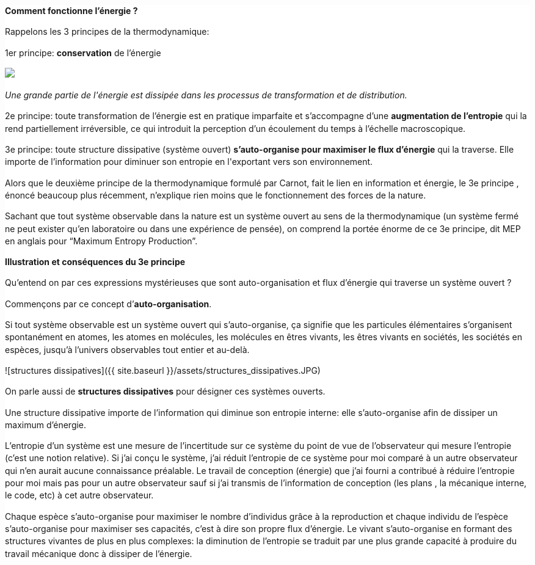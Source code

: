 
**Comment fonctionne l’énergie ?**

Rappelons les 3 principes de la thermodynamique:

1er principe: **conservation** de l’énergie

<div><img src="{{ site.baseurl }}/assets/primary_energy_distribution.png" width='500'></div>

_Une grande partie de l'énergie est dissipée dans les processus de transformation et de distribution._

2e principe: toute transformation de l’énergie est en pratique imparfaite et s’accompagne d’une **augmentation de l’entropie** qui la rend partiellement irréversible, ce qui introduit la perception d’un écoulement du temps à l’échelle macroscopique.

3e principe: toute structure dissipative (système ouvert) **s’auto-organise pour maximiser le flux d’énergie** qui la traverse. Elle importe de l’information pour diminuer son entropie en l'exportant vers son environnement.

Alors que le deuxième principe de la thermodynamique formulé par Carnot, fait le lien en information et énergie, le 3e principe , énoncé beaucoup plus récemment, n’explique rien moins que le fonctionnement des forces de la nature.

Sachant que tout système observable dans la nature est un système ouvert au sens de la thermodynamique (un système fermé ne peut exister qu’en laboratoire ou dans une expérience de pensée), on comprend la portée énorme de ce 3e principe, dit MEP en anglais pour “Maximum Entropy Production”.

**Illustration et conséquences du 3e principe**

Qu’entend on par ces expressions mystérieuses que sont auto-organisation et flux d’énergie qui traverse un système ouvert ? 

Commençons par ce concept d’**auto-organisation**.

Si tout système observable est un système ouvert qui s’auto-organise, ça signifie que les particules élémentaires s’organisent spontanément en atomes, les atomes en molécules, les molécules en êtres vivants, les êtres vivants en sociétés, les sociétés en espèces, jusqu’à l’univers observables tout entier et au-delà. 

![structures dissipatives]({{ site.baseurl }}/assets/structures_dissipatives.JPG)

On parle aussi de **structures dissipatives** pour désigner ces systèmes ouverts.

Une structure dissipative importe de l’information qui diminue son entropie interne: elle s’auto-organise afin de dissiper un maximum d’énergie.

L’entropie d’un système est une mesure de l’incertitude sur ce système du point de vue de l’observateur qui mesure l’entropie (c’est une notion relative).
Si j’ai conçu le système, j’ai réduit l’entropie de ce système pour moi comparé à un autre observateur qui n’en aurait aucune connaissance préalable. Le travail de conception (énergie) que j’ai fourni a contribué à réduire l’entropie pour moi mais pas pour un autre observateur sauf si j’ai transmis de l’information de conception (les plans , la mécanique interne, le code, etc) à cet autre observateur.

Chaque espèce s’auto-organise pour maximiser le nombre d’individus grâce à la reproduction et chaque individu de l’espèce s’auto-organise pour maximiser ses capacités, c’est à dire son propre flux d’énergie.
Le vivant s’auto-organise en formant des structures vivantes de plus en plus complexes: la diminution de l’entropie se traduit par une plus grande capacité à produire du travail mécanique donc à dissiper de l’énergie.
